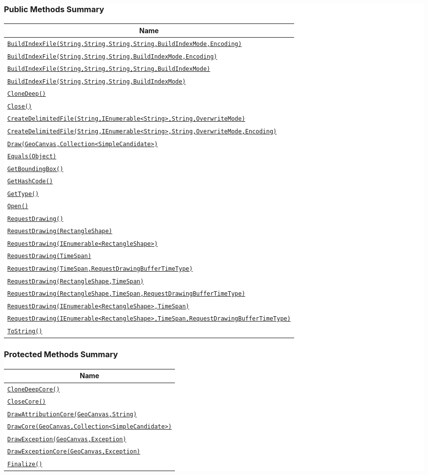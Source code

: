 ### Public Methods Summary


|Name|
|---|
|[`BuildIndexFile(String,String,String,String,BuildIndexMode,Encoding)`](#buildindexfilestringstringstringstringbuildindexmodeencoding)|
|[`BuildIndexFile(String,String,String,BuildIndexMode,Encoding)`](#buildindexfilestringstringstringbuildindexmodeencoding)|
|[`BuildIndexFile(String,String,String,String,BuildIndexMode)`](#buildindexfilestringstringstringstringbuildindexmode)|
|[`BuildIndexFile(String,String,String,BuildIndexMode)`](#buildindexfilestringstringstringbuildindexmode)|
|[`CloneDeep()`](#clonedeep)|
|[`Close()`](#close)|
|[`CreateDelimitedFile(String,IEnumerable<String>,String,OverwriteMode)`](#createdelimitedfilestringienumerable<string>stringoverwritemode)|
|[`CreateDelimitedFile(String,IEnumerable<String>,String,OverwriteMode,Encoding)`](#createdelimitedfilestringienumerable<string>stringoverwritemodeencoding)|
|[`Draw(GeoCanvas,Collection<SimpleCandidate>)`](#drawgeocanvascollection<simplecandidate>)|
|[`Equals(Object)`](#equalsobject)|
|[`GetBoundingBox()`](#getboundingbox)|
|[`GetHashCode()`](#gethashcode)|
|[`GetType()`](#gettype)|
|[`Open()`](#open)|
|[`RequestDrawing()`](#requestdrawing)|
|[`RequestDrawing(RectangleShape)`](#requestdrawingrectangleshape)|
|[`RequestDrawing(IEnumerable<RectangleShape>)`](#requestdrawingienumerable<rectangleshape>)|
|[`RequestDrawing(TimeSpan)`](#requestdrawingtimespan)|
|[`RequestDrawing(TimeSpan,RequestDrawingBufferTimeType)`](#requestdrawingtimespanrequestdrawingbuffertimetype)|
|[`RequestDrawing(RectangleShape,TimeSpan)`](#requestdrawingrectangleshapetimespan)|
|[`RequestDrawing(RectangleShape,TimeSpan,RequestDrawingBufferTimeType)`](#requestdrawingrectangleshapetimespanrequestdrawingbuffertimetype)|
|[`RequestDrawing(IEnumerable<RectangleShape>,TimeSpan)`](#requestdrawingienumerable<rectangleshape>timespan)|
|[`RequestDrawing(IEnumerable<RectangleShape>,TimeSpan,RequestDrawingBufferTimeType)`](#requestdrawingienumerable<rectangleshape>timespanrequestdrawingbuffertimetype)|
|[`ToString()`](#tostring)|

### Protected Methods Summary


|Name|
|---|
|[`CloneDeepCore()`](#clonedeepcore)|
|[`CloseCore()`](#closecore)|
|[`DrawAttributionCore(GeoCanvas,String)`](#drawattributioncoregeocanvasstring)|
|[`DrawCore(GeoCanvas,Collection<SimpleCandidate>)`](#drawcoregeocanvascollection<simplecandidate>)|
|[`DrawException(GeoCanvas,Exception)`](#drawexceptiongeocanvasexception)|
|[`DrawExceptionCore(GeoCanvas,Exception)`](#drawexceptioncoregeocanvasexception)|
|[`Finalize()`](#finalize)|